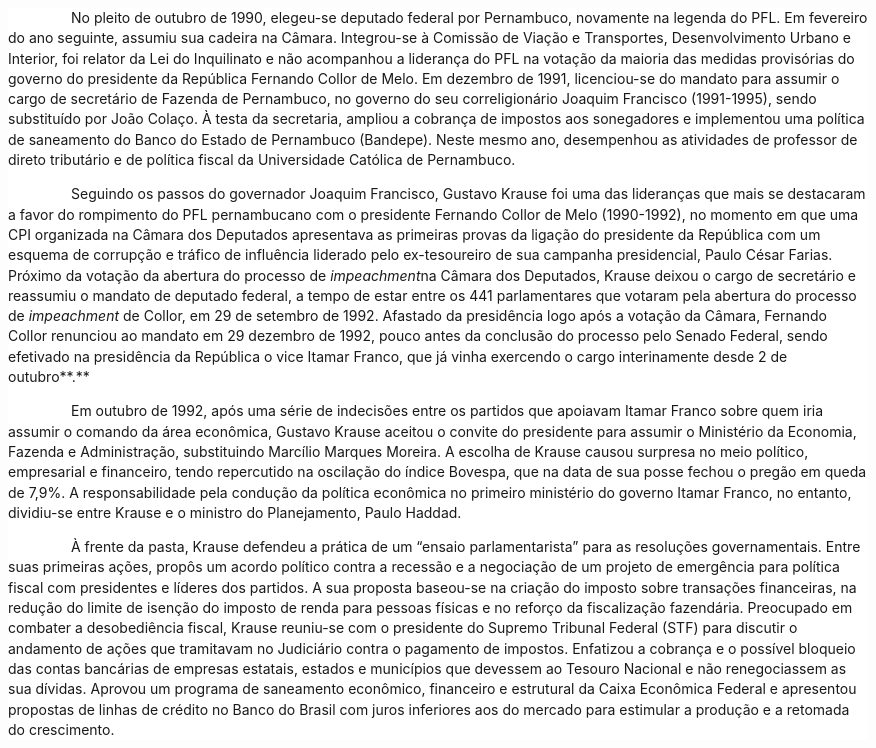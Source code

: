                 No pleito de outubro de 1990, elegeu-se deputado federal
por Pernambuco, novamente na legenda do PFL. Em fevereiro do ano
seguinte, assumiu sua cadeira na Câmara. Integrou-se à Comissão de
Viação e Transportes, Desenvolvimento Urbano e Interior, foi relator da
Lei do Inquilinato e não acompanhou a liderança do PFL na votação da
maioria das medidas provisórias do governo do presidente da República
Fernando Collor de Melo. Em dezembro de 1991, licenciou-se do mandato
para assumir o cargo de secretário de Fazenda de Pernambuco, no governo
do seu correligionário Joaquim Francisco (1991-1995), sendo substituído
por João Colaço. À testa da secretaria, ampliou a cobrança de impostos
aos sonegadores e implementou uma política de saneamento do Banco do
Estado de Pernambuco (Bandepe). Neste mesmo ano, desempenhou as
atividades de professor de direto tributário e de política fiscal da
Universidade Católica de Pernambuco.

                Seguindo os passos do governador Joaquim Francisco,
Gustavo Krause foi uma das lideranças que mais se destacaram a favor do
rompimento do PFL pernambucano com o presidente Fernando Collor de Melo
(1990-1992), no momento em que uma CPI organizada na Câmara dos
Deputados apresentava as primeiras provas da ligação do presidente da
República com um esquema de corrupção e tráfico de influência liderado
pelo ex-tesoureiro de sua campanha presidencial, Paulo César Farias.
Próximo da votação da abertura do processo de *impeachment*na Câmara dos
Deputados, Krause deixou o cargo de secretário e reassumiu o mandato de
deputado federal, a tempo de estar entre os 441 parlamentares que
votaram pela abertura do processo de *impeachment* de Collor, em 29 de
setembro de 1992. Afastado da presidência logo após a votação da Câmara,
Fernando Collor renunciou ao mandato em 29 dezembro de 1992, pouco antes
da conclusão do processo pelo Senado Federal, sendo efetivado na
presidência da República o vice Itamar Franco, que já vinha exercendo o
cargo interinamente desde 2 de outubro**.**

                Em outubro de 1992, após uma série de indecisões entre
os partidos que apoiavam Itamar Franco sobre quem iria assumir o comando
da área econômica, Gustavo Krause aceitou o convite do presidente para
assumir o Ministério da Economia, Fazenda e Administração, substituindo
Marcílio Marques Moreira. A escolha de Krause causou surpresa no meio
político, empresarial e financeiro, tendo repercutido na oscilação do
índice Bovespa, que na data de sua posse fechou o pregão em queda de
7,9%. A responsabilidade pela condução da política econômica no primeiro
ministério do governo Itamar Franco, no entanto, dividiu-se entre Krause
e o ministro do Planejamento, Paulo Haddad.

                À frente da pasta, Krause defendeu a prática de um
“ensaio parlamentarista” para as resoluções governamentais. Entre suas
primeiras ações, propôs um acordo político contra a recessão e a
negociação de um projeto de emergência para política fiscal com
presidentes e líderes dos partidos. A sua proposta baseou-se na criação
do imposto sobre transações financeiras, na redução do limite de isenção
do imposto de renda para pessoas físicas e no reforço da fiscalização
fazendária. Preocupado em combater a desobediência fiscal, Krause
reuniu-se com o presidente do Supremo Tribunal Federal (STF) para
discutir o andamento de ações que tramitavam no Judiciário contra o
pagamento de impostos. Enfatizou a cobrança e o possível bloqueio das
contas bancárias de empresas estatais, estados e municípios que devessem
ao Tesouro Nacional e não renegociassem as sua dívidas. Aprovou um
programa de saneamento econômico, financeiro e estrutural da Caixa
Econômica Federal e apresentou propostas de linhas de crédito no Banco
do Brasil com juros inferiores aos do mercado para estimular a produção
e a retomada do crescimento.
